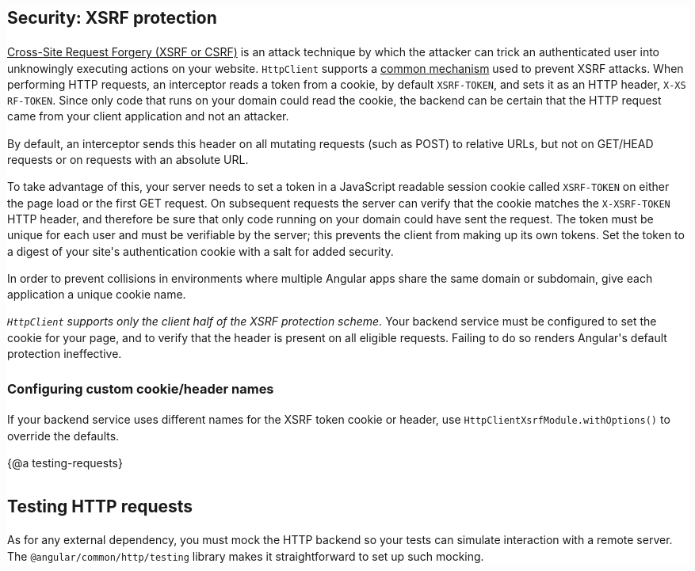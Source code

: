 </div>


## Security: XSRF protection

[Cross-Site Request Forgery (XSRF or CSRF)](https://en.wikipedia.org/wiki/Cross-site_request_forgery) is an attack technique by which the attacker can trick an authenticated user into unknowingly executing actions on your website.
`HttpClient` supports a [common mechanism](https://en.wikipedia.org/wiki/Cross-site_request_forgery#Cookie-to-header_token) used to prevent XSRF attacks.
When performing HTTP requests, an interceptor reads a token from a cookie, by default `XSRF-TOKEN`, and sets it as an HTTP header, `X-XSRF-TOKEN`.
Since only code that runs on your domain could read the cookie, the backend can be certain that the HTTP request came from your client application and not an attacker.

By default, an interceptor sends this header on all mutating requests (such as POST)
to relative URLs, but not on GET/HEAD requests or on requests with an absolute URL.

To take advantage of this, your server needs to set a token in a JavaScript readable session cookie called `XSRF-TOKEN` on either the page load or the first GET request.
On subsequent requests the server can verify that the cookie matches the `X-XSRF-TOKEN` HTTP header, and therefore be sure that only code running on your domain could have sent the request.
The token must be unique for each user and must be verifiable by the server; this prevents the client from making up its own tokens.
Set the token to a digest of your site's authentication cookie with a salt for added security.

In order to prevent collisions in environments where multiple Angular apps share the same domain or subdomain, give each application a unique cookie name.

<div class="alert is-important">

*`HttpClient` supports only the client half of the XSRF protection scheme.*
Your backend service must be configured to set the cookie for your page, and to verify that
the header is present on all eligible requests.
Failing to do so renders Angular's default protection ineffective.

</div>

### Configuring custom cookie/header names

If your backend service uses different names for the XSRF token cookie or header,
use `HttpClientXsrfModule.withOptions()` to override the defaults.

<code-example
  path="http/src/app/app.module.ts"
  region="xsrf">
</code-example>

{@a testing-requests}
## Testing HTTP requests

As for any external dependency, you must mock the HTTP backend so your tests can simulate interaction with a remote server.
The `@angular/common/http/testing` library makes it straightforward to set up such mocking.
